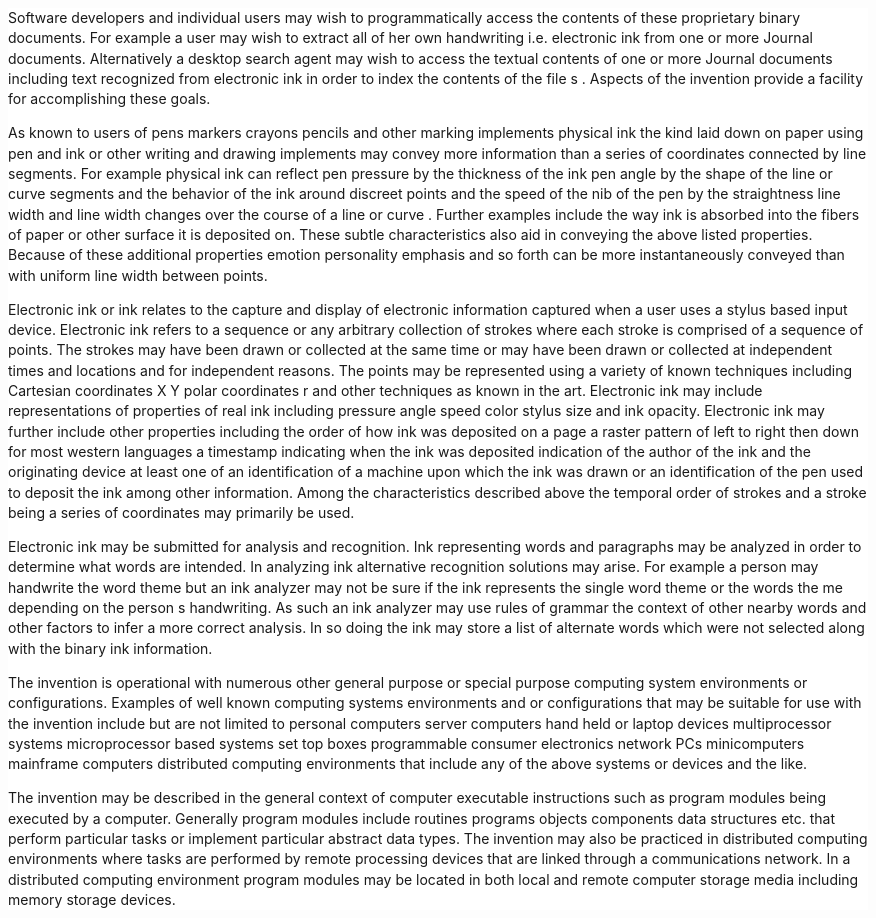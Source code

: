 Software developers and individual users may wish to programmatically access the contents of these proprietary binary documents. For example a user may wish to extract all of her own handwriting i.e. electronic ink from one or more Journal documents. Alternatively a desktop search agent may wish to access the textual contents of one or more Journal documents including text recognized from electronic ink in order to index the contents of the file s . Aspects of the invention provide a facility for accomplishing these goals.

As known to users of pens markers crayons pencils and other marking implements physical ink the kind laid down on paper using pen and ink or other writing and drawing implements may convey more information than a series of coordinates connected by line segments. For example physical ink can reflect pen pressure by the thickness of the ink pen angle by the shape of the line or curve segments and the behavior of the ink around discreet points and the speed of the nib of the pen by the straightness line width and line width changes over the course of a line or curve . Further examples include the way ink is absorbed into the fibers of paper or other surface it is deposited on. These subtle characteristics also aid in conveying the above listed properties. Because of these additional properties emotion personality emphasis and so forth can be more instantaneously conveyed than with uniform line width between points.

Electronic ink or ink relates to the capture and display of electronic information captured when a user uses a stylus based input device. Electronic ink refers to a sequence or any arbitrary collection of strokes where each stroke is comprised of a sequence of points. The strokes may have been drawn or collected at the same time or may have been drawn or collected at independent times and locations and for independent reasons. The points may be represented using a variety of known techniques including Cartesian coordinates X Y polar coordinates r and other techniques as known in the art. Electronic ink may include representations of properties of real ink including pressure angle speed color stylus size and ink opacity. Electronic ink may further include other properties including the order of how ink was deposited on a page a raster pattern of left to right then down for most western languages a timestamp indicating when the ink was deposited indication of the author of the ink and the originating device at least one of an identification of a machine upon which the ink was drawn or an identification of the pen used to deposit the ink among other information. Among the characteristics described above the temporal order of strokes and a stroke being a series of coordinates may primarily be used.

Electronic ink may be submitted for analysis and recognition. Ink representing words and paragraphs may be analyzed in order to determine what words are intended. In analyzing ink alternative recognition solutions may arise. For example a person may handwrite the word theme but an ink analyzer may not be sure if the ink represents the single word theme or the words the me depending on the person s handwriting. As such an ink analyzer may use rules of grammar the context of other nearby words and other factors to infer a more correct analysis. In so doing the ink may store a list of alternate words which were not selected along with the binary ink information.

The invention is operational with numerous other general purpose or special purpose computing system environments or configurations. Examples of well known computing systems environments and or configurations that may be suitable for use with the invention include but are not limited to personal computers server computers hand held or laptop devices multiprocessor systems microprocessor based systems set top boxes programmable consumer electronics network PCs minicomputers mainframe computers distributed computing environments that include any of the above systems or devices and the like.

The invention may be described in the general context of computer executable instructions such as program modules being executed by a computer. Generally program modules include routines programs objects components data structures etc. that perform particular tasks or implement particular abstract data types. The invention may also be practiced in distributed computing environments where tasks are performed by remote processing devices that are linked through a communications network. In a distributed computing environment program modules may be located in both local and remote computer storage media including memory storage devices.
